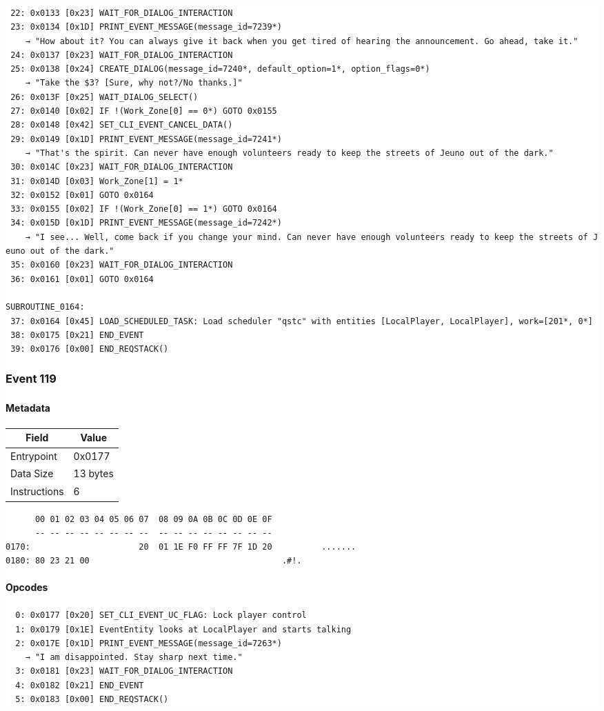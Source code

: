 ```
 22: 0x0133 [0x23] WAIT_FOR_DIALOG_INTERACTION
 23: 0x0134 [0x1D] PRINT_EVENT_MESSAGE(message_id=7239*)
    → "How about it? You can always give it back when you get tired of hearing the announcement. Go ahead, take it."
 24: 0x0137 [0x23] WAIT_FOR_DIALOG_INTERACTION
 25: 0x0138 [0x24] CREATE_DIALOG(message_id=7240*, default_option=1*, option_flags=0*)
    → "Take the $3? [Sure, why not?/No thanks.]"
 26: 0x013F [0x25] WAIT_DIALOG_SELECT()
 27: 0x0140 [0x02] IF !(Work_Zone[0] == 0*) GOTO 0x0155
 28: 0x0148 [0x42] SET_CLI_EVENT_CANCEL_DATA()
 29: 0x0149 [0x1D] PRINT_EVENT_MESSAGE(message_id=7241*)
    → "That's the spirit. Can never have enough volunteers ready to keep the streets of Jeuno out of the dark."
 30: 0x014C [0x23] WAIT_FOR_DIALOG_INTERACTION
 31: 0x014D [0x03] Work_Zone[1] = 1*
 32: 0x0152 [0x01] GOTO 0x0164
 33: 0x0155 [0x02] IF !(Work_Zone[0] == 1*) GOTO 0x0164
 34: 0x015D [0x1D] PRINT_EVENT_MESSAGE(message_id=7242*)
    → "I see... Well, come back if you change your mind. Can never have enough volunteers ready to keep the streets of Jeuno out of the dark."
 35: 0x0160 [0x23] WAIT_FOR_DIALOG_INTERACTION
 36: 0x0161 [0x01] GOTO 0x0164

SUBROUTINE_0164:
 37: 0x0164 [0x45] LOAD_SCHEDULED_TASK: Load scheduler "qstc" with entities [LocalPlayer, LocalPlayer], work=[201*, 0*]
 38: 0x0175 [0x21] END_EVENT
 39: 0x0176 [0x00] END_REQSTACK()
```

### Event 119

#### Metadata

| Field        | Value    |
|--------------|----------|
| Entrypoint   | 0x0177   |
| Data Size    | 13 bytes |
| Instructions | 6        |

```
      00 01 02 03 04 05 06 07  08 09 0A 0B 0C 0D 0E 0F
      -- -- -- -- -- -- -- --  -- -- -- -- -- -- -- --
0170:                      20  01 1E F0 FF FF 7F 1D 20          ....... 
0180: 80 23 21 00                                       .#!.            
```

#### Opcodes

```
  0: 0x0177 [0x20] SET_CLI_EVENT_UC_FLAG: Lock player control
  1: 0x0179 [0x1E] EventEntity looks at LocalPlayer and starts talking
  2: 0x017E [0x1D] PRINT_EVENT_MESSAGE(message_id=7263*)
    → "I am disappointed. Stay sharp next time."
  3: 0x0181 [0x23] WAIT_FOR_DIALOG_INTERACTION
  4: 0x0182 [0x21] END_EVENT
  5: 0x0183 [0x00] END_REQSTACK()
```
